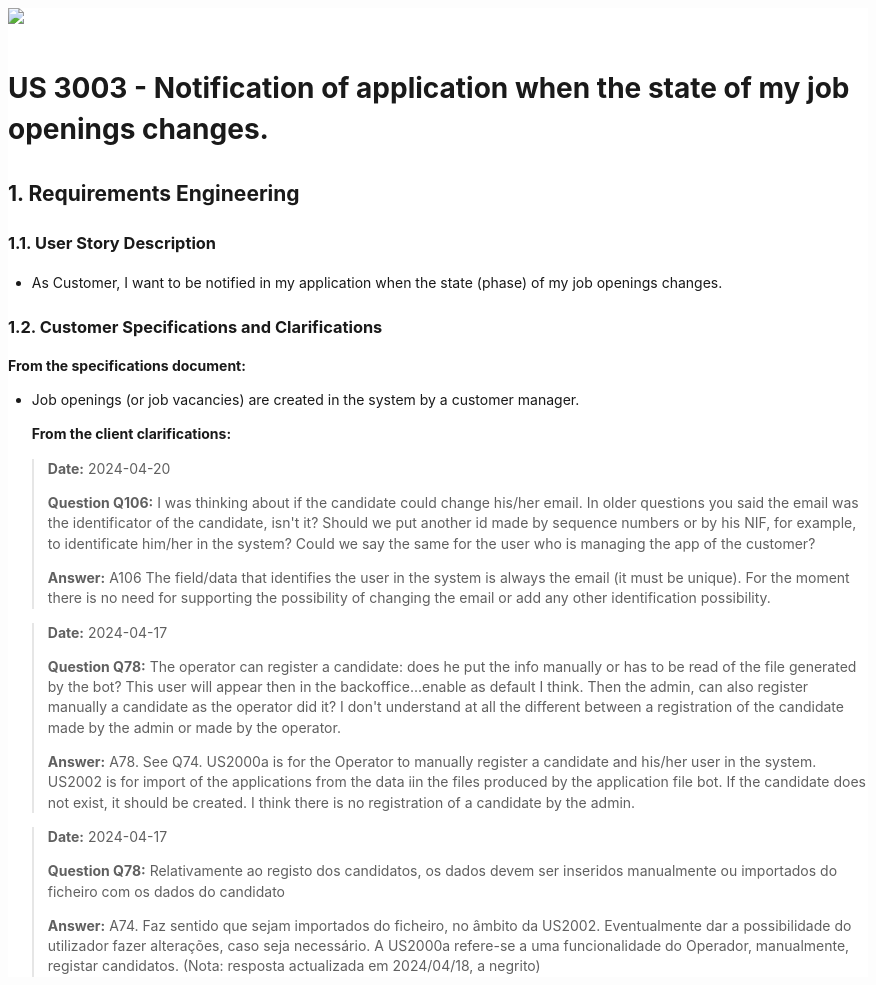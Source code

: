 <img width=100% src="https://capsule-render.vercel.app/api?type=waving&height=120&color=4E1764"/>

# US 3003 - Notification of application when the state of my job openings changes.

## 1. Requirements Engineering

### 1.1. User Story Description


* As Customer, I want to be notified in my application when the state (phase) of my job openings changes.

### 1.2. Customer Specifications and Clarifications

**From the specifications document:**

- Job openings (or job vacancies) are created in the system by a customer manager.

  **From the client clarifications:**

> **Date:** 2024-04-20
>
> **Question Q106:**
I was thinking about if the candidate could change his/her email. In older questions you said the email was the identificator of the candidate, isn't it? Should we put another id made by sequence numbers or by his NIF, for example, to identificate him/her in the system? Could we say the same for the user who is managing the app of the customer?
>
> **Answer:**
A106 The field/data that identifies the user in the system is always the email (it must be unique). For the moment there is no need for supporting the possibility of changing the email or add any other identification possibility.

> **Date:** 2024-04-17
>
> **Question Q78:**
The operator can register a candidate: does he put the info manually or has to be read of the file generated by the bot? This user will appear then in the backoffice...enable as default I think. Then the admin, can also register manually a candidate as the operator did it? I don't understand at all the different between a registration of the candidate made by the admin or made by the operator.
>
> **Answer:**
A78. See Q74. US2000a is for the Operator to manually register a candidate and his/her user in the system. US2002 is for import of the applications from the data iin the files produced by the application file bot. If the candidate does not exist, it should be created. I think there is no registration of a candidate by the admin.

> **Date:** 2024-04-17
>
> **Question Q78:**
Relativamente ao registo dos candidatos, os dados devem ser inseridos manualmente ou importados do ficheiro com os dados do candidato
>
> **Answer:**
A74. Faz sentido que sejam importados do ficheiro, no âmbito da US2002. Eventualmente dar a possibilidade do utilizador fazer alterações, caso seja necessário. A US2000a refere-se a uma funcionalidade do Operador, manualmente, registar candidatos. (Nota: resposta actualizada em 2024/04/18, a negrito)
